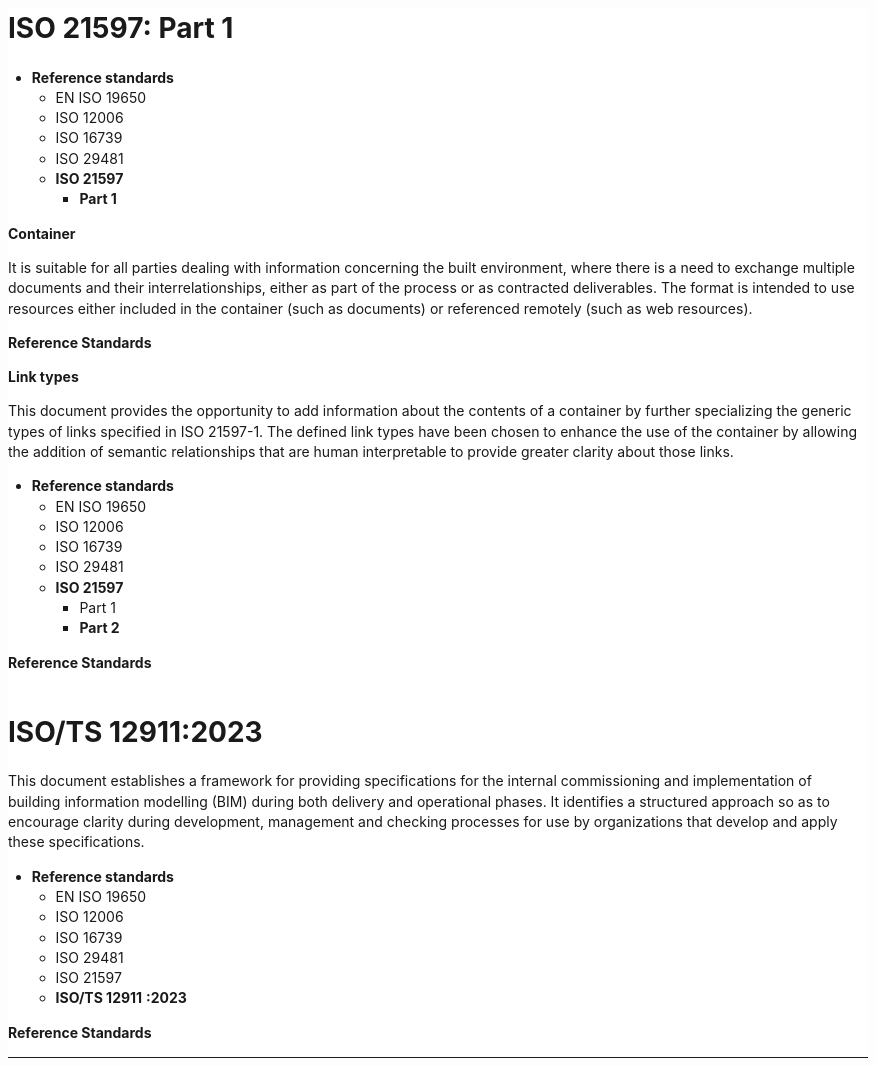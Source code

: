 
# ISO 21597: Part 1

* __Reference standards__
  * EN ISO 19650
  * ISO 12006
  * ISO 16739
  * ISO 29481
  * __ISO 21597__
    * __Part 1__

__Container__

It is suitable for all parties dealing with information concerning the built environment\, where there is a need to exchange multiple documents and their interrelationships\, either as part of the process or as contracted deliverables\. The format is intended to use resources either included in the container \(such as documents\) or referenced remotely \(such as web resources\)\.

__Reference Standards__

__Link types__

This document provides the opportunity to add information about the contents of a container by further specializing the generic types of links specified in ISO 21597\-1\. The defined link types have been chosen to enhance the use of the container by allowing the addition of semantic relationships that are human interpretable to provide greater clarity about those links\.

* __Reference standards__
  * EN ISO 19650
  * ISO 12006
  * ISO 16739
  * ISO 29481
  * __ISO 21597__
    * Part 1
    * __Part 2__

__Reference Standards__

# ISO/TS 12911:2023

This document establishes a framework for providing specifications for the internal commissioning and implementation of building information modelling \(BIM\) during both delivery and operational phases\. It identifies a structured approach so as to encourage clarity during development\, management and checking processes for use by organizations that develop and apply these specifications\.

* __Reference standards__
  * EN ISO 19650
  * ISO 12006
  * ISO 16739
  * ISO 29481
  * ISO 21597
  * __ISO/TS 12911__  __:2023__

__Reference Standards__

---